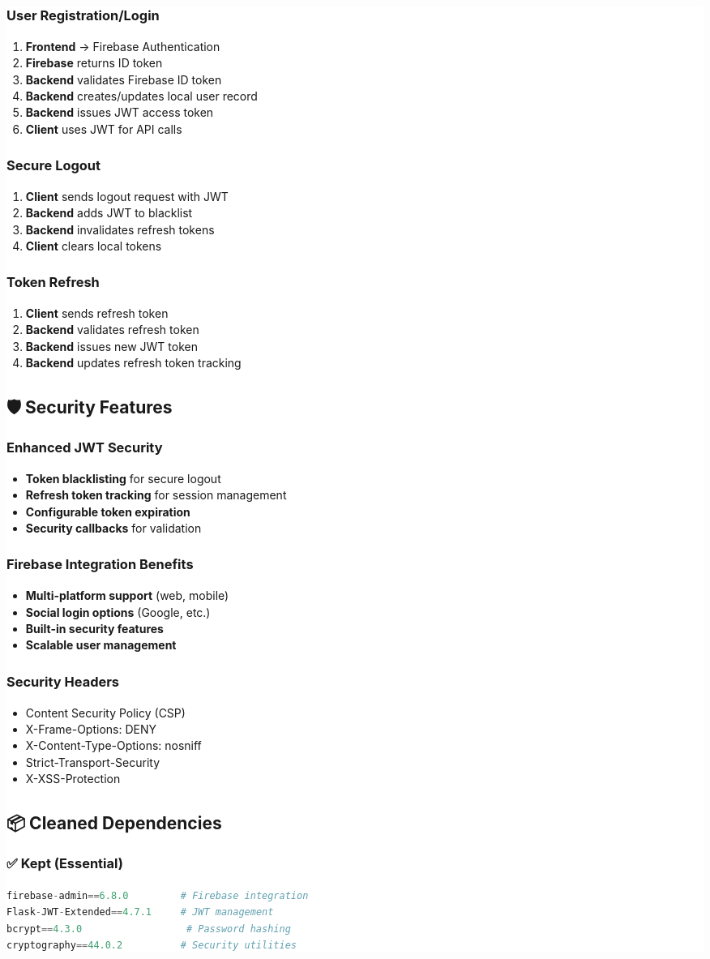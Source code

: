 ### **User Registration/Login**
1. **Frontend** → Firebase Authentication
2. **Firebase** returns ID token
3. **Backend** validates Firebase ID token
4. **Backend** creates/updates local user record
5. **Backend** issues JWT access token
6. **Client** uses JWT for API calls

### **Secure Logout**
1. **Client** sends logout request with JWT
2. **Backend** adds JWT to blacklist
3. **Backend** invalidates refresh tokens
4. **Client** clears local tokens

### **Token Refresh**
1. **Client** sends refresh token
2. **Backend** validates refresh token
3. **Backend** issues new JWT token
4. **Backend** updates refresh token tracking

## 🛡️ Security Features

### **Enhanced JWT Security**
- **Token blacklisting** for secure logout
- **Refresh token tracking** for session management
- **Configurable token expiration**
- **Security callbacks** for validation

### **Firebase Integration Benefits**
- **Multi-platform support** (web, mobile)
- **Social login options** (Google, etc.)
- **Built-in security features**
- **Scalable user management**

### **Security Headers**
- Content Security Policy (CSP)
- X-Frame-Options: DENY
- X-Content-Type-Options: nosniff
- Strict-Transport-Security
- X-XSS-Protection

## 📦 Cleaned Dependencies

### **✅ Kept (Essential)**
```python
firebase-admin==6.8.0         # Firebase integration
Flask-JWT-Extended==4.7.1     # JWT management
bcrypt==4.3.0                  # Password hashing
cryptography==44.0.2          # Security utilities
```
